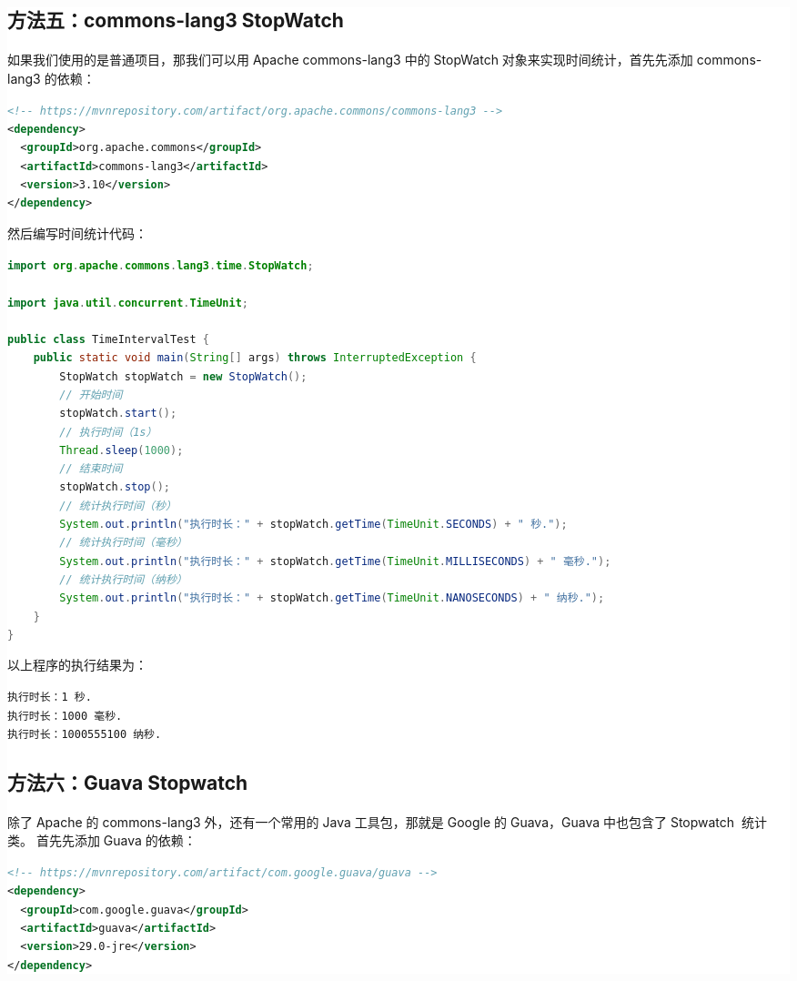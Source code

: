 ## 方法五：commons-lang3 StopWatch

如果我们使用的是普通项目，那我们可以用 Apache commons-lang3 中的 StopWatch 对象来实现时间统计，首先先添加 commons-lang3 的依赖：

```xml
<!-- https://mvnrepository.com/artifact/org.apache.commons/commons-lang3 -->
<dependency>
  <groupId>org.apache.commons</groupId>
  <artifactId>commons-lang3</artifactId>
  <version>3.10</version>
</dependency>
```

然后编写时间统计代码：

```java
import org.apache.commons.lang3.time.StopWatch;

import java.util.concurrent.TimeUnit;

public class TimeIntervalTest {
    public static void main(String[] args) throws InterruptedException {
        StopWatch stopWatch = new StopWatch();
        // 开始时间
        stopWatch.start();
        // 执行时间（1s）
        Thread.sleep(1000);
        // 结束时间
        stopWatch.stop();
        // 统计执行时间（秒）
        System.out.println("执行时长：" + stopWatch.getTime(TimeUnit.SECONDS) + " 秒.");
        // 统计执行时间（毫秒）
        System.out.println("执行时长：" + stopWatch.getTime(TimeUnit.MILLISECONDS) + " 毫秒.");
        // 统计执行时间（纳秒）
        System.out.println("执行时长：" + stopWatch.getTime(TimeUnit.NANOSECONDS) + " 纳秒.");
    }
}
```

以上程序的执行结果为：

    执行时长：1 秒.
    执行时长：1000 毫秒.
    执行时长：1000555100 纳秒.

## 方法六：Guava Stopwatch

除了 Apache 的 commons-lang3 外，还有一个常用的 Java 工具包，那就是 Google 的 Guava，Guava 中也包含了 Stopwatch  统计类。
首先先添加 Guava 的依赖：

```xml
<!-- https://mvnrepository.com/artifact/com.google.guava/guava -->
<dependency>
  <groupId>com.google.guava</groupId>
  <artifactId>guava</artifactId>
  <version>29.0-jre</version>
</dependency>
```
